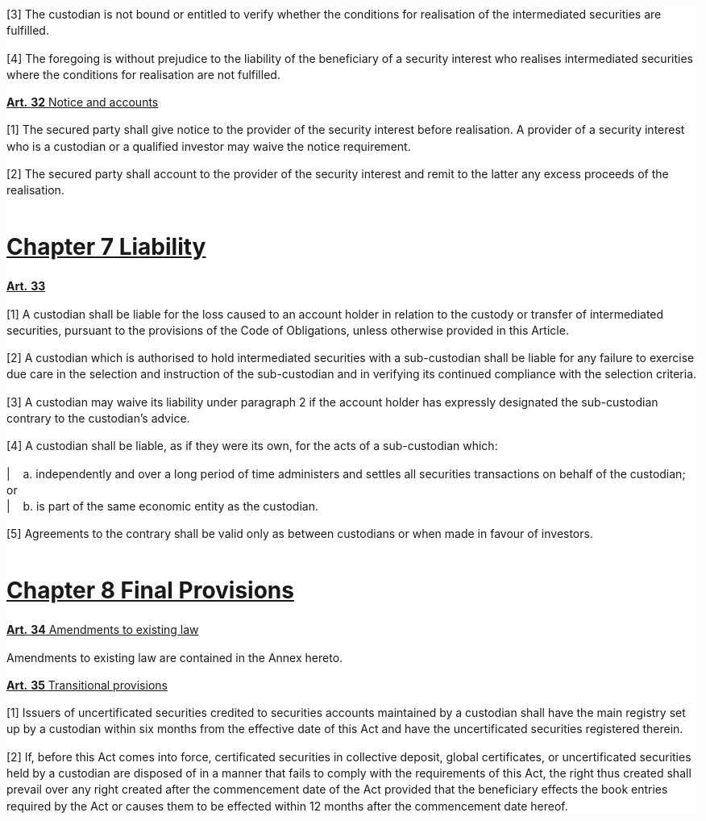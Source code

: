 [3] The custodian is not bound or entitled to verify whether the conditions for realisation of the intermediated securities are fulfilled.

[4] The foregoing is without prejudice to the liability of the beneficiary of a security interest who realises intermediated securities where the conditions for realisation are not fulfilled. 

[**Art.** **32** Notice and accounts](https://www.fedlex.admin.ch/eli/cc/2009/450/en#art_32) 

[1] The secured party shall give notice to the provider of the security interest before realisation. A provider of a security interest who is a custodian or a qualified investor may waive the notice requirement.

[2] The secured party shall account to the provider of the security interest and remit to the latter any excess proceeds of the realisation.

# [Chapter 7 Liability](https://www.fedlex.admin.ch/eli/cc/2009/450/en#chap_7)

[**Art.** **33**](https://www.fedlex.admin.ch/eli/cc/2009/450/en#art_33) 

[1] A custodian shall be liable for the loss caused to an account holder in relation to the custody or transfer of intermediated securities, pursuant to the provisions of the Code of Obligations, unless otherwise provided in this Article.

[2] A custodian which is authorised to hold intermediated securities with a sub-custodian shall be liable for any failure to exercise due care in the selection and instruction of the sub-custodian and in verifying its continued compliance with the selection criteria. 

[3] A custodian may waive its liability under paragraph 2 if the account holder has expressly designated the sub-custodian contrary to the custodian’s advice.

[4] A custodian shall be liable, as if they were its own, for the acts of a sub-custodian which: 


|    a. independently and over a long period of time administers and settles all securities transactions on behalf of the custodian; or   
|    b. is part of the same economic entity as the custodian.

[5] Agreements to the contrary shall be valid only as between custodians or when made in favour of investors. 

# [Chapter 8 Final Provisions](https://www.fedlex.admin.ch/eli/cc/2009/450/en#chap_8)

[**Art.** **34** Amendments to existing law](https://www.fedlex.admin.ch/eli/cc/2009/450/en#art_34) 

Amendments to existing law are contained in the Annex hereto.

[**Art.** **35** Transitional provisions](https://www.fedlex.admin.ch/eli/cc/2009/450/en#art_35) 

[1] Issuers of uncertificated securities credited to securities accounts maintained by a custodian shall have the main registry set up by a custodian within six months from the effective date of this Act and have the uncertificated securities registered therein.

[2] If, before this Act comes into force, certificated securities in collective deposit, global certificates, or uncertificated securities held by a custodian are disposed of in a manner that fails to comply with the requirements of this Act, the right thus created shall prevail over any right created after the commencement date of the Act provided that the beneficiary effects the book entries required by the Act or causes them to be effected within 12 months after the commencement date hereof.
